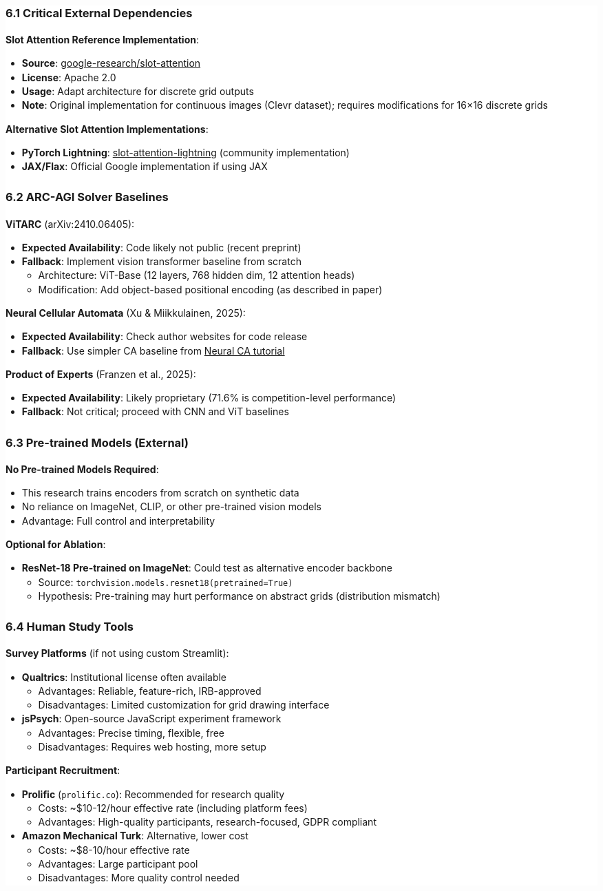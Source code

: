 ### 6.1 Critical External Dependencies

**Slot Attention Reference Implementation**:
- **Source**: [google-research/slot-attention](https://github.com/google-research/slot-attention)
- **License**: Apache 2.0
- **Usage**: Adapt architecture for discrete grid outputs
- **Note**: Original implementation for continuous images (Clevr dataset); requires modifications for 16×16 discrete grids

**Alternative Slot Attention Implementations**:
- **PyTorch Lightning**: [slot-attention-lightning](https://github.com/lucidrains/slot-attention) (community implementation)
- **JAX/Flax**: Official Google implementation if using JAX

### 6.2 ARC-AGI Solver Baselines

**ViTARC** (arXiv:2410.06405):
- **Expected Availability**: Code likely not public (recent preprint)
- **Fallback**: Implement vision transformer baseline from scratch
  - Architecture: ViT-Base (12 layers, 768 hidden dim, 12 attention heads)
  - Modification: Add object-based positional encoding (as described in paper)

**Neural Cellular Automata** (Xu & Miikkulainen, 2025):
- **Expected Availability**: Check author websites for code release
- **Fallback**: Use simpler CA baseline from [Neural CA tutorial](https://distill.pub/2020/growing-ca/)

**Product of Experts** (Franzen et al., 2025):
- **Expected Availability**: Likely proprietary (71.6% is competition-level performance)
- **Fallback**: Not critical; proceed with CNN and ViT baselines

### 6.3 Pre-trained Models (External)

**No Pre-trained Models Required**:
- This research trains encoders from scratch on synthetic data
- No reliance on ImageNet, CLIP, or other pre-trained vision models
- Advantage: Full control and interpretability

**Optional for Ablation**:
- **ResNet-18 Pre-trained on ImageNet**: Could test as alternative encoder backbone
  - Source: `torchvision.models.resnet18(pretrained=True)`
  - Hypothesis: Pre-training may hurt performance on abstract grids (distribution mismatch)

### 6.4 Human Study Tools

**Survey Platforms** (if not using custom Streamlit):
- **Qualtrics**: Institutional license often available
  - Advantages: Reliable, feature-rich, IRB-approved
  - Disadvantages: Limited customization for grid drawing interface
- **jsPsych**: Open-source JavaScript experiment framework
  - Advantages: Precise timing, flexible, free
  - Disadvantages: Requires web hosting, more setup

**Participant Recruitment**:
- **Prolific** (`prolific.co`): Recommended for research quality
  - Costs: ~$10-12/hour effective rate (including platform fees)
  - Advantages: High-quality participants, research-focused, GDPR compliant
- **Amazon Mechanical Turk**: Alternative, lower cost
  - Costs: ~$8-10/hour effective rate
  - Advantages: Large participant pool
  - Disadvantages: More quality control needed
